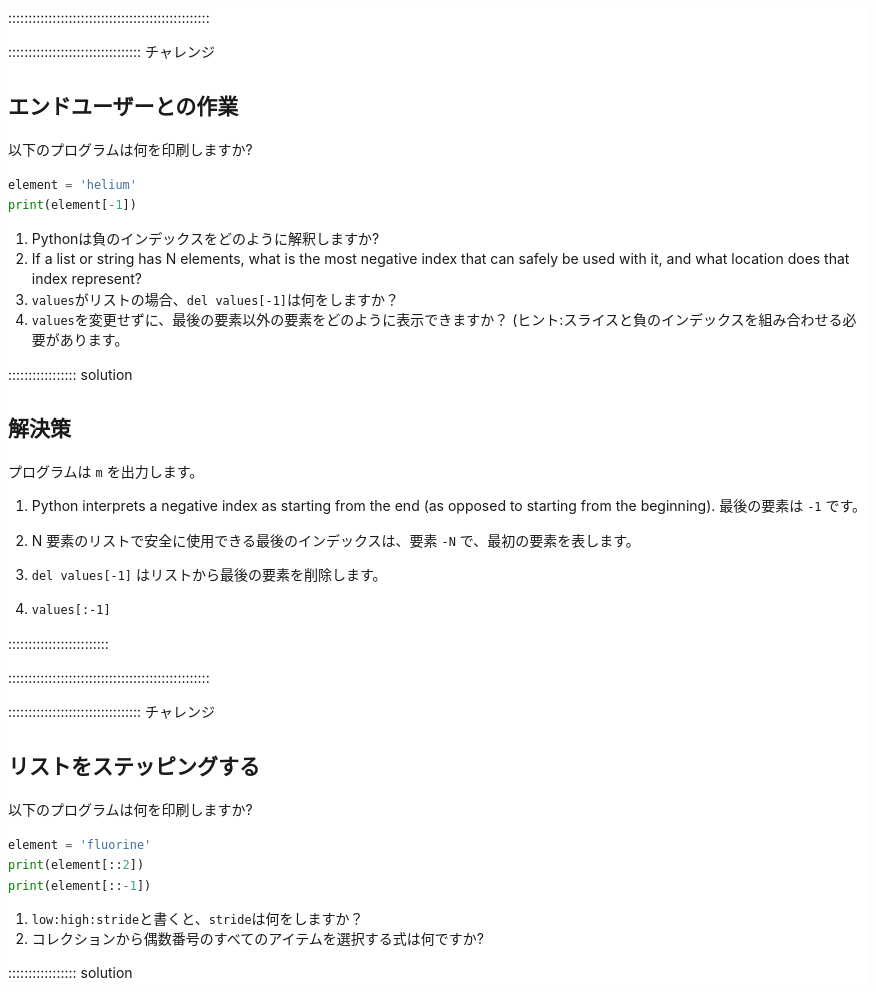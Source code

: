 ::::::::::::::::::::::::::::::::::::::::::::::::::

::::::::::::::::::::::::::::::::: チャレンジ

## エンドユーザーとの作業

以下のプログラムは何を印刷しますか?

```python
element = 'helium'
print(element[-1])
```

1. Pythonは負のインデックスをどのように解釈しますか?
2. If a list or string has N elements,
   what is the most negative index that can safely be used with it,
   and what location does that index represent?
3. `values`がリストの場合、`del values[-1]`は何をしますか？
4. `values`を変更せずに、最後の要素以外の要素をどのように表示できますか？
   (ヒント:スライスと負のインデックスを組み合わせる必要があります。

::::::::::::::::: solution

## 解決策

プログラムは `m` を出力します。

1. Python interprets a negative index as starting from the end (as opposed to
   starting from the beginning).  最後の要素は `-1` です。

2. N 要素のリストで安全に使用できる最後のインデックスは、要素
   `-N` で、最初の要素を表します。

3. `del values[-1]` はリストから最後の要素を削除します。

4. `values[:-1]`

:::::::::::::::::::::::::

::::::::::::::::::::::::::::::::::::::::::::::::::

::::::::::::::::::::::::::::::::: チャレンジ

## リストをステッピングする

以下のプログラムは何を印刷しますか?

```python
element = 'fluorine'
print(element[::2])
print(element[::-1])
```

1. `low:high:stride`と書くと、`stride`は何をしますか？
2. コレクションから偶数番号のすべてのアイテムを選択する式は何ですか?

::::::::::::::::: solution
